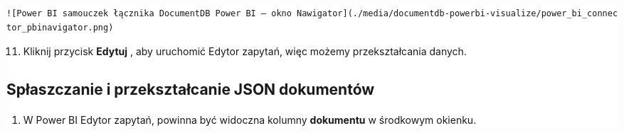     ![Power BI samouczek łącznika DocumentDB Power BI — okno Nawigator](./media/documentdb-powerbi-visualize/power_bi_connector_pbinavigator.png)

11. Kliknij przycisk **Edytuj** , aby uruchomić Edytor zapytań, więc możemy przekształcania danych.

## <a name="flattening-and-transforming-json-documents"></a>Spłaszczanie i przekształcanie JSON dokumentów
1. W Power BI Edytor zapytań, powinna być widoczna kolumny **dokumentu** w środkowym okienku.